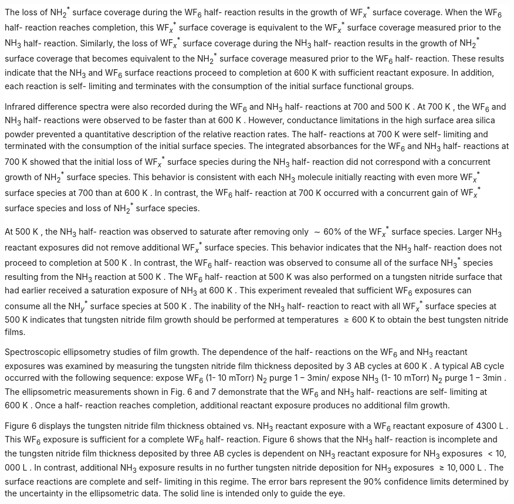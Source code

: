 The loss of  $\mathrm{NH}_2^*$  surface coverage during the  $\mathrm{WF}_6$  half- reaction results in the growth of  $\mathrm{WF}_x^*$  surface coverage. When the  $\mathrm{WF}_6$  half- reaction reaches completion, this  $\mathrm{WF}_x^*$  surface coverage is equivalent to the  $\mathrm{WF}_x^*$  surface coverage measured prior to the  $\mathrm{NH}_3$  half- reaction. Similarly, the loss of  $\mathrm{WF}_x^*$  surface coverage during the  $\mathrm{NH}_3$  half- reaction results in the growth of  $\mathrm{NH}_2^*$  surface coverage that becomes equivalent to the  $\mathrm{NH}_2^*$  surface coverage measured prior to the  $\mathrm{WF}_6$  half- reaction. These results indicate that the  $\mathrm{NH}_3$  and  $\mathrm{WF}_6$  surface reactions proceed to completion at  $600~\mathrm{K}$  with sufficient reactant exposure. In addition, each reaction is self- limiting and terminates with the consumption of the initial surface functional groups.

Infrared difference spectra were also recorded during the  $\mathrm{WF}_6$  and  $\mathrm{NH}_3$  half- reactions at 700 and  $500~\mathrm{K}$ . At  $700~\mathrm{K}$ , the  $\mathrm{WF}_6$  and  $\mathrm{NH}_3$  half- reactions were observed to be faster than at  $600~\mathrm{K}$ . However, conductance limitations in the high surface area silica powder prevented a quantitative description of the relative reaction rates. The half- reactions at  $700~\mathrm{K}$  were self- limiting and terminated with the consumption of the initial surface species. The integrated absorbances for the  $\mathrm{WF}_6$  and  $\mathrm{NH}_3$  half- reactions at  $700~\mathrm{K}$  showed that the initial loss of  $\mathrm{WF}_x^*$  surface species during the  $\mathrm{NH}_3$  half- reaction did not correspond with a concurrent growth of  $\mathrm{NH}_2^*$  surface species. This behavior is consistent with each  $\mathrm{NH}_3$  molecule initially reacting with even more  $\mathrm{WF}_x^*$  surface species at 700 than at  $600~\mathrm{K}$ . In contrast, the  $\mathrm{WF}_6$  half- reaction at  $700~\mathrm{K}$  occurred with a concurrent gain of  $\mathrm{WF}_x^*$  surface species and loss of  $\mathrm{NH}_2^*$  surface species.

At  $500~\mathrm{K}$ , the  $\mathrm{NH}_3$  half- reaction was observed to saturate after removing only  $\sim 60\%$  of the  $\mathrm{WF}_x^*$  surface species. Larger  $\mathrm{NH}_3$  reactant exposures did not remove additional  $\mathrm{WF}_x^*$  surface species. This behavior indicates that the  $\mathrm{NH}_3$  half- reaction does not proceed to completion at  $500~\mathrm{K}$ . In contrast, the  $\mathrm{WF}_6$  half- reaction was observed to consume all of the surface  $\mathrm{NH}_3^*$  species resulting from the  $\mathrm{NH}_3$  reaction at  $500~\mathrm{K}$ . The  $\mathrm{WF}_6$  half- reaction at  $500~\mathrm{K}$  was also performed on a tungsten nitride surface that had earlier received a saturation exposure of  $\mathrm{NH}_3$  at  $600~\mathrm{K}$ . This experiment revealed that sufficient  $\mathrm{WF}_6$  exposures can consume all the  $\mathrm{NH}_y^*$  surface species at  $500~\mathrm{K}$ . The inability of the  $\mathrm{NH}_3$  half- reaction to react with all  $\mathrm{WF}_x^*$  surface species at  $500~\mathrm{K}$  indicates that tungsten nitride film growth should be performed at temperatures  $\geq 600~\mathrm{K}$  to obtain the best tungsten nitride films.

Spectroscopic ellipsometry studies of film growth. The dependence of the half- reactions on the  $\mathrm{WF}_6$  and  $\mathrm{NH}_3$  reactant exposures was examined by measuring the tungsten nitride film thickness deposited by 3 AB cycles at  $600~\mathrm{K}$ . A typical AB cycle occurred with the following sequence: expose  $\mathrm{WF}_6$  (1- 10 mTorr)  $\mathrm{N}_2$  purge  $1 - 3\mathrm{min}/$  expose  $\mathrm{NH}_3$  (1- 10 mTorr)  $\mathrm{N}_2$  purge  $1 - 3\mathrm{min}$ . The ellipsometric measurements shown in Fig. 6 and 7 demonstrate that the  $\mathrm{WF}_6$  and  $\mathrm{NH}_3$  half- reactions are self- limiting at  $600~\mathrm{K}$ . Once a half- reaction reaches completion, additional reactant exposure produces no additional film growth.

Figure 6 displays the tungsten nitride film thickness obtained vs.  $\mathrm{NH}_3$  reactant exposure with a  $\mathrm{WF}_6$  reactant exposure of  $4300~\mathrm{L}$ . This  $\mathrm{WF}_6$  exposure is sufficient for a complete  $\mathrm{WF}_6$  half- reaction. Figure 6 shows that the  $\mathrm{NH}_3$  half- reaction is incomplete and the tungsten nitride film thickness deposited by three AB cycles is dependent on  $\mathrm{NH}_3$  reactant exposure for  $\mathrm{NH}_3$  exposures  $< 10,000~\mathrm{L}$ . In contrast, additional  $\mathrm{NH}_3$  exposure results in no further tungsten nitride deposition for  $\mathrm{NH}_3$  exposures  $\geq 10,000~\mathrm{L}$ . The surface reactions are complete and self- limiting in this regime. The error bars represent the  $90\%$  confidence limits determined by the uncertainty in the ellipsometric data. The solid line is intended only to guide the eye.
